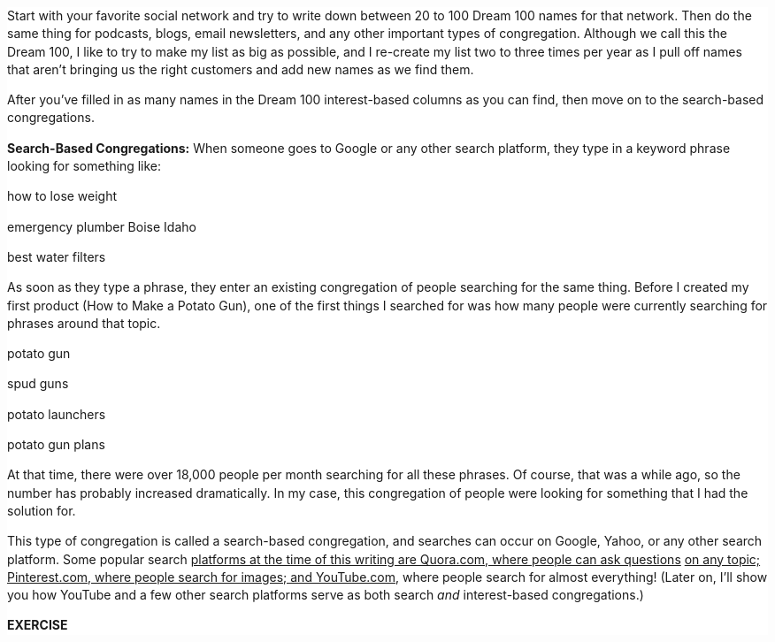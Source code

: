 
Start with your favorite social network and try to write down between 20 to 100
Dream 100 names for that network. Then do the same thing for podcasts, blogs, email
newsletters, and any other important types of congregation. Although we call this the
Dream 100, I like to try to make my list as big as possible, and I re-create my list two
to three times per year as I pull off names that aren’t bringing us the right customers
and add new names as we find them.


After you’ve filled in as many names in the Dream 100 interest-based columns as
you can find, then move on to the search-based congregations.


**Search-Based Congregations:** When someone goes to Google or any other search
platform, they type in a keyword phrase looking for something like:


how to lose weight


emergency plumber Boise Idaho


best water filters


As soon as they type a phrase, they enter an existing congregation of people
searching for the same thing. Before I created my first product (How to Make a Potato
Gun), one of the first things I searched for was how many people were currently
searching for phrases around that topic.


potato gun


spud guns


potato launchers


potato gun plans


At that time, there were over 18,000 people per month searching for all these
phrases. Of course, that was a while ago, so the number has probably increased
dramatically. In my case, this congregation of people were looking for something
that I had the solution for.


This type of congregation is called a search-based congregation, and searches can
occur on Google, Yahoo, or any other search platform. Some popular search
[platforms at the time of this writing are Quora.com, where people can ask questions](http://quora.com/)
[on any topic; Pinterest.com, where people search for images; and YouTube.com,](http://pinterest.com/)
where people search for almost everything! (Later on, I’ll show you how YouTube
and a few other search platforms serve as both search _and_ interest-based
congregations.)


**EXERCISE**


